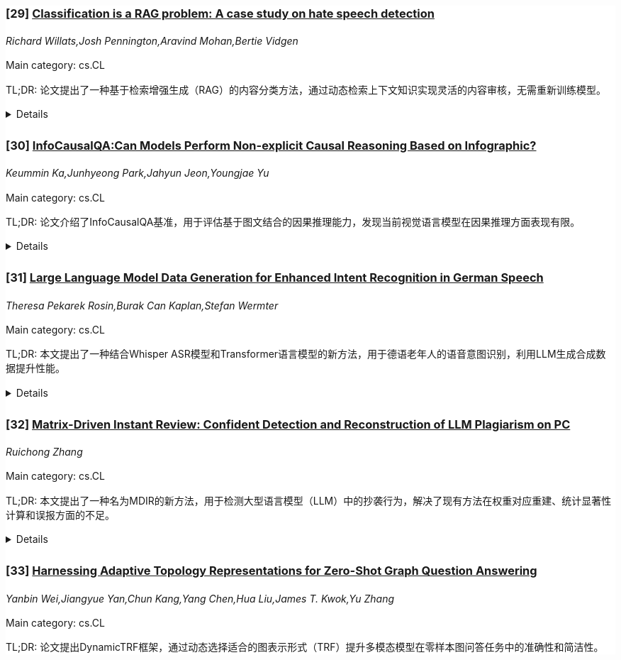 ### [29] [Classification is a RAG problem: A case study on hate speech detection](https://arxiv.org/abs/2508.06204)
*Richard Willats,Josh Pennington,Aravind Mohan,Bertie Vidgen*

Main category: cs.CL

TL;DR: 论文提出了一种基于检索增强生成（RAG）的内容分类方法，通过动态检索上下文知识实现灵活的内容审核，无需重新训练模型。


<details><summary>Details</summary></details>


### [30] [InfoCausalQA:Can Models Perform Non-explicit Causal Reasoning Based on Infographic?](https://arxiv.org/abs/2508.06220)
*Keummin Ka,Junhyeong Park,Jahyun Jeon,Youngjae Yu*

Main category: cs.CL

TL;DR: 论文介绍了InfoCausalQA基准，用于评估基于图文结合的因果推理能力，发现当前视觉语言模型在因果推理方面表现有限。


<details><summary>Details</summary></details>


### [31] [Large Language Model Data Generation for Enhanced Intent Recognition in German Speech](https://arxiv.org/abs/2508.06277)
*Theresa Pekarek Rosin,Burak Can Kaplan,Stefan Wermter*

Main category: cs.CL

TL;DR: 本文提出了一种结合Whisper ASR模型和Transformer语言模型的新方法，用于德语老年人的语音意图识别，利用LLM生成合成数据提升性能。


<details><summary>Details</summary></details>


### [32] [Matrix-Driven Instant Review: Confident Detection and Reconstruction of LLM Plagiarism on PC](https://arxiv.org/abs/2508.06309)
*Ruichong Zhang*

Main category: cs.CL

TL;DR: 本文提出了一种名为MDIR的新方法，用于检测大型语言模型（LLM）中的抄袭行为，解决了现有方法在权重对应重建、统计显著性计算和误报方面的不足。


<details><summary>Details</summary></details>


### [33] [Harnessing Adaptive Topology Representations for Zero-Shot Graph Question Answering](https://arxiv.org/abs/2508.06345)
*Yanbin Wei,Jiangyue Yan,Chun Kang,Yang Chen,Hua Liu,James T. Kwok,Yu Zhang*

Main category: cs.CL

TL;DR: 论文提出DynamicTRF框架，通过动态选择适合的图表示形式（TRF）提升多模态模型在零样本图问答任务中的准确性和简洁性。

